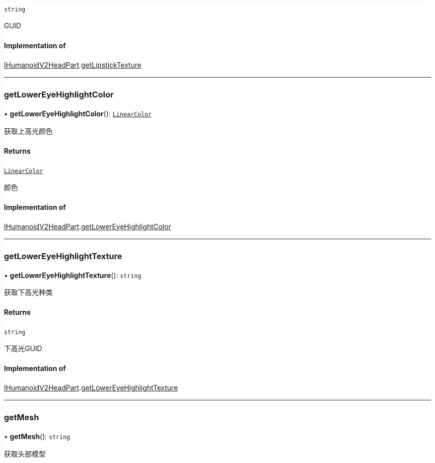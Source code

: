 `string`

GUID

#### Implementation of

[IHumanoidV2HeadPart](../interfaces/Gameplay.IHumanoidV2HeadPart.md).[getLipstickTexture](../interfaces/Gameplay.IHumanoidV2HeadPart.md#getlipsticktexture)

___

### getLowerEyeHighlightColor <Score text="getLowerEyeHighlightColor" /> 

• **getLowerEyeHighlightColor**(): [`LinearColor`](Type.LinearColor.md) <Badge type="tip" text="other" />

获取上高光颜色


#### Returns

[`LinearColor`](Type.LinearColor.md)

颜色

#### Implementation of

[IHumanoidV2HeadPart](../interfaces/Gameplay.IHumanoidV2HeadPart.md).[getLowerEyeHighlightColor](../interfaces/Gameplay.IHumanoidV2HeadPart.md#getlowereyehighlightcolor)

___

### getLowerEyeHighlightTexture <Score text="getLowerEyeHighlightTexture" /> 

• **getLowerEyeHighlightTexture**(): `string` <Badge type="tip" text="other" />

获取下高光种类


#### Returns

`string`

下高光GUID

#### Implementation of

[IHumanoidV2HeadPart](../interfaces/Gameplay.IHumanoidV2HeadPart.md).[getLowerEyeHighlightTexture](../interfaces/Gameplay.IHumanoidV2HeadPart.md#getlowereyehighlighttexture)

___

### getMesh <Score text="getMesh" /> 

• **getMesh**(): `string` <Badge type="tip" text="other" />

获取头部模型
